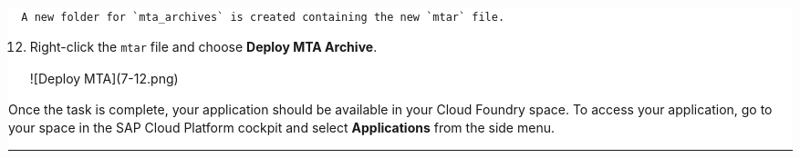      A new folder for `mta_archives` is created containing the new `mtar` file.

12. Right-click the `mtar` file and choose **Deploy MTA Archive**.

    <!-- border -->![Deploy MTA](7-12.png)

Once the task is complete, your application should be available in your Cloud Foundry space.
To access your application, go to your space in the SAP Cloud Platform cockpit and select **Applications** from the side menu.

---
